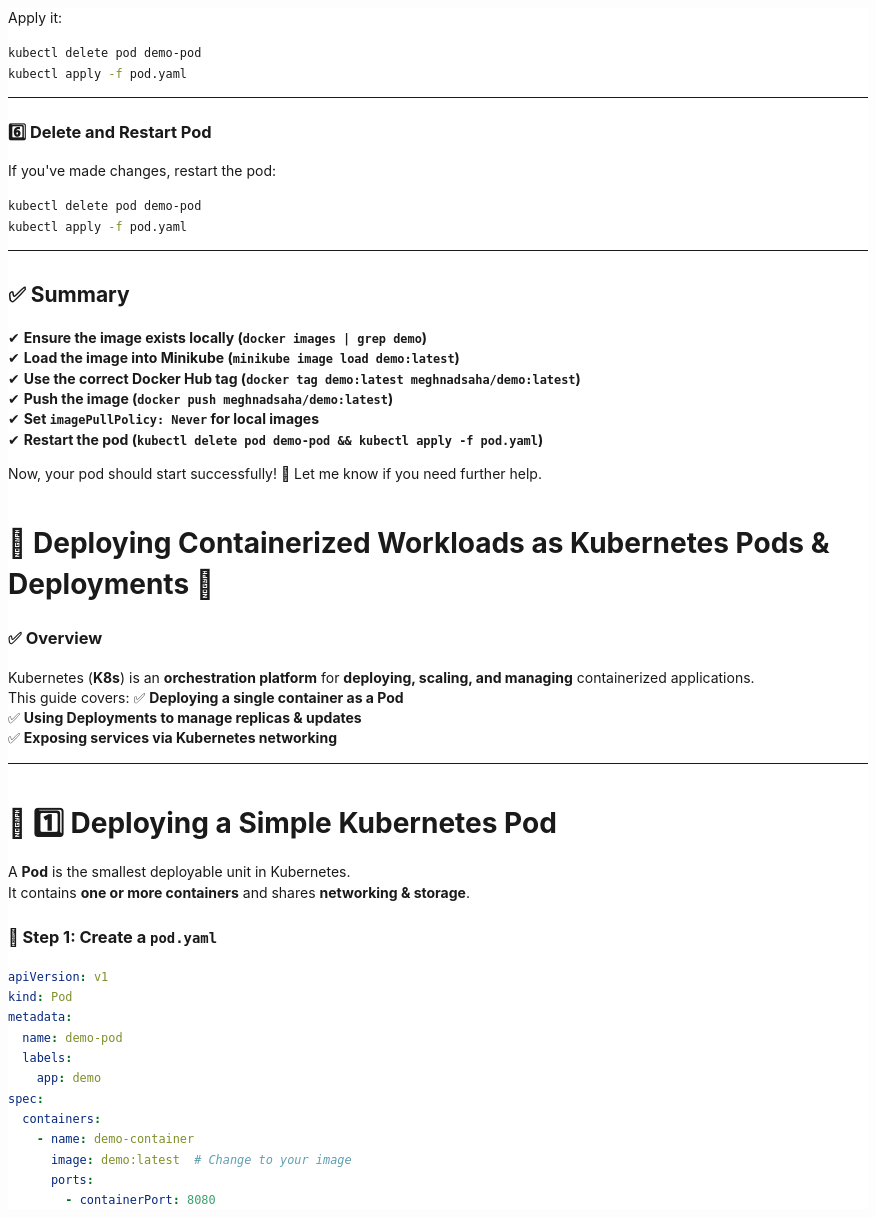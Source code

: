 Apply it:
```sh
kubectl delete pod demo-pod
kubectl apply -f pod.yaml
```

---

### **6️⃣ Delete and Restart Pod**
If you've made changes, restart the pod:
```sh
kubectl delete pod demo-pod
kubectl apply -f pod.yaml
```

---

## **✅ Summary**
✔ **Ensure the image exists locally (`docker images | grep demo`)**  
✔ **Load the image into Minikube (`minikube image load demo:latest`)**  
✔ **Use the correct Docker Hub tag (`docker tag demo:latest meghnadsaha/demo:latest`)**  
✔ **Push the image (`docker push meghnadsaha/demo:latest`)**  
✔ **Set `imagePullPolicy: Never` for local images**  
✔ **Restart the pod (`kubectl delete pod demo-pod && kubectl apply -f pod.yaml`)**  

Now, your pod should start successfully! 🚀 Let me know if you need further help.

# **🔹 Deploying Containerized Workloads as Kubernetes Pods & Deployments** 🚀  

### **✅ Overview**
Kubernetes (**K8s**) is an **orchestration platform** for **deploying, scaling, and managing** containerized applications.  
This guide covers:
✅ **Deploying a single container as a Pod**  
✅ **Using Deployments to manage replicas & updates**  
✅ **Exposing services via Kubernetes networking**  

---

# **📌 1️⃣ Deploying a Simple Kubernetes Pod**
A **Pod** is the smallest deployable unit in Kubernetes.  
It contains **one or more containers** and shares **networking & storage**.

### **🔹 Step 1: Create a `pod.yaml`**
```yaml
apiVersion: v1
kind: Pod
metadata:
  name: demo-pod
  labels:
    app: demo
spec:
  containers:
    - name: demo-container
      image: demo:latest  # Change to your image
      ports:
        - containerPort: 8080
```
